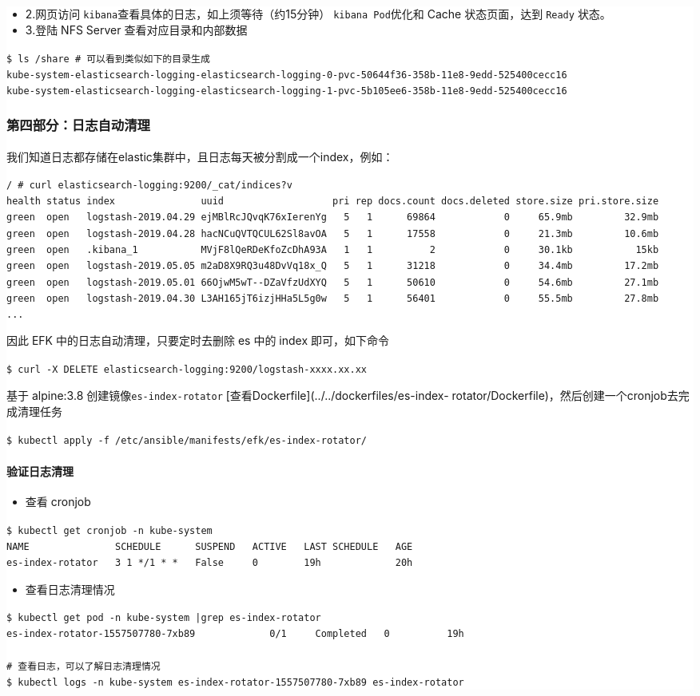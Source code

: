 + 2.网页访问 `kibana`查看具体的日志，如上须等待（约15分钟） `kibana Pod`优化和 Cache 状态页面，达到 `Ready` 状态。
+ 3.登陆 NFS Server 查看对应目录和内部数据

```{.python .input}
$ ls /share # 可以看到类似如下的目录生成
kube-system-elasticsearch-logging-elasticsearch-logging-0-pvc-50644f36-358b-11e8-9edd-525400cecc16
kube-system-elasticsearch-logging-elasticsearch-logging-1-pvc-5b105ee6-358b-11e8-9edd-525400cecc16
```

### 第四部分：日志自动清理

我们知道日志都存储在elastic集群中，且日志每天被分割成一个index，例如：

```{.python .input}
/ # curl elasticsearch-logging:9200/_cat/indices?v
health status index               uuid                   pri rep docs.count docs.deleted store.size pri.store.size
green  open   logstash-2019.04.29 ejMBlRcJQvqK76xIerenYg   5   1      69864            0     65.9mb         32.9mb
green  open   logstash-2019.04.28 hacNCuQVTQCUL62Sl8avOA   5   1      17558            0     21.3mb         10.6mb
green  open   .kibana_1           MVjF8lQeRDeKfoZcDhA93A   1   1          2            0     30.1kb           15kb
green  open   logstash-2019.05.05 m2aD8X9RQ3u48DvVq18x_Q   5   1      31218            0     34.4mb         17.2mb
green  open   logstash-2019.05.01 66OjwM5wT--DZaVfzUdXYQ   5   1      50610            0     54.6mb         27.1mb
green  open   logstash-2019.04.30 L3AH165jT6izjHHa5L5g0w   5   1      56401            0     55.5mb         27.8mb
...
```

因此 EFK 中的日志自动清理，只要定时去删除 es 中的 index 即可，如下命令

```{.python .input}
$ curl -X DELETE elasticsearch-logging:9200/logstash-xxxx.xx.xx
```

基于 alpine:3.8 创建镜像`es-index-rotator` [查看Dockerfile](../../dockerfiles/es-index-
rotator/Dockerfile)，然后创建一个cronjob去完成清理任务

```{.python .input}
$ kubectl apply -f /etc/ansible/manifests/efk/es-index-rotator/
```

#### 验证日志清理

- 查看 cronjob

```{.python .input}
$ kubectl get cronjob -n kube-system 
NAME               SCHEDULE      SUSPEND   ACTIVE   LAST SCHEDULE   AGE
es-index-rotator   3 1 */1 * *   False     0        19h             20h
```

- 查看日志清理情况

```{.python .input}
$ kubectl get pod -n kube-system |grep es-index-rotator
es-index-rotator-1557507780-7xb89             0/1     Completed   0          19h

# 查看日志，可以了解日志清理情况
$ kubectl logs -n kube-system es-index-rotator-1557507780-7xb89 es-index-rotator 
```
